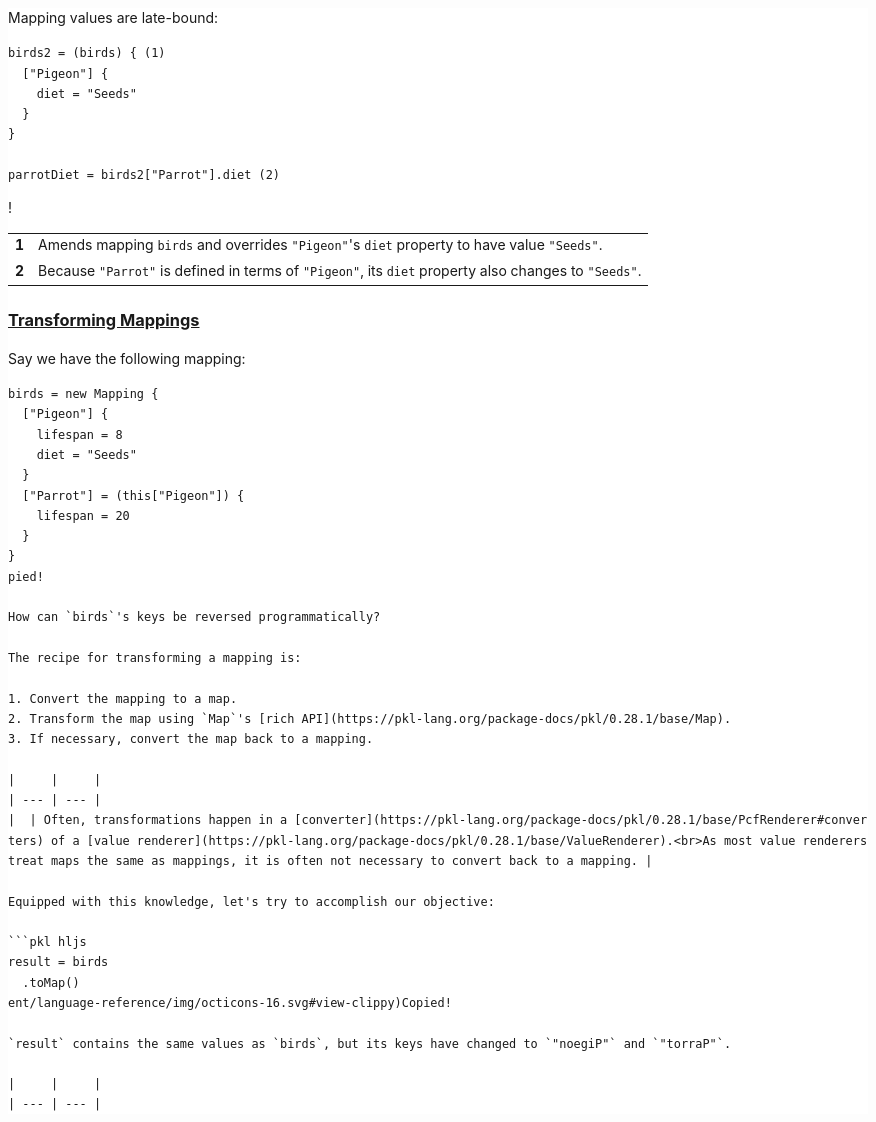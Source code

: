 Mapping values are late-bound:

```pkl hljs
birds2 = (birds) { (1)
  ["Pigeon"] {
    diet = "Seeds"
  }
}

parrotDiet = birds2["Parrot"].diet (2)
```

!

|       |                                                                                                      |
| ----- | ---------------------------------------------------------------------------------------------------- |
| **1** | Amends mapping `birds` and overrides `"Pigeon"`'s `diet` property to have value `"Seeds"`.           |
| **2** | Because `"Parrot"` is defined in terms of `"Pigeon"`, its `diet` property also changes to `"Seeds"`. |

### [Transforming Mappings](https://pkl-lang.org/main/current/language-reference/index.html#transforming-mappings)

Say we have the following mapping:

````pkl hljs
birds = new Mapping {
  ["Pigeon"] {
    lifespan = 8
    diet = "Seeds"
  }
  ["Parrot"] = (this["Pigeon"]) {
    lifespan = 20
  }
}
pied!

How can `birds`'s keys be reversed programmatically?

The recipe for transforming a mapping is:

1. Convert the mapping to a map.
2. Transform the map using `Map`'s [rich API](https://pkl-lang.org/package-docs/pkl/0.28.1/base/Map).
3. If necessary, convert the map back to a mapping.

|     |     |
| --- | --- |
|  | Often, transformations happen in a [converter](https://pkl-lang.org/package-docs/pkl/0.28.1/base/PcfRenderer#converters) of a [value renderer](https://pkl-lang.org/package-docs/pkl/0.28.1/base/ValueRenderer).<br>As most value renderers treat maps the same as mappings, it is often not necessary to convert back to a mapping. |

Equipped with this knowledge, let's try to accomplish our objective:

```pkl hljs
result = birds
  .toMap()
ent/language-reference/img/octicons-16.svg#view-clippy)Copied!

`result` contains the same values as `birds`, but its keys have changed to `"noegiP"` and `"torraP"`.

|     |     |
| --- | --- |
````